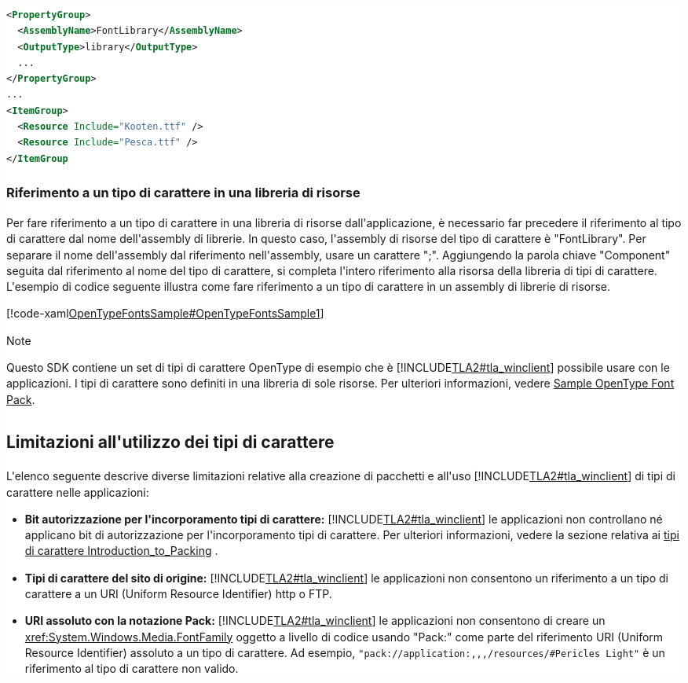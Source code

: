```xml  
<PropertyGroup>  
  <AssemblyName>FontLibrary</AssemblyName>  
  <OutputType>library</OutputType>  
  ...  
</PropertyGroup>  
...
<ItemGroup>  
  <Resource Include="Kooten.ttf" />  
  <Resource Include="Pesca.ttf" />  
</ItemGroup  
```  
  
### <a name="referencing-a-font-in-a-resource-library"></a>Riferimento a un tipo di carattere in una libreria di risorse  
 Per fare riferimento a un tipo di carattere in una libreria di risorse dall'applicazione, è necessario far precedere il riferimento al tipo di carattere dal nome dell'assembly di librerie. In questo caso, l'assembly di risorse del tipo di carattere è "FontLibrary". Per separare il nome dell'assembly dal riferimento nell'assembly, usare un carattere ";". Aggiungendo la parola chiave "Component" seguita dal riferimento al nome del tipo di carattere, si completa l'intero riferimento alla risorsa della libreria di tipi di carattere. L'esempio di codice seguente illustra come fare riferimento a un tipo di carattere in un assembly di librerie di risorse.  
  
 [!code-xaml[OpenTypeFontsSample#OpenTypeFontsSample1](~/samples/snippets/csharp/VS_Snippets_Wpf/OpenTypeFontsSample/CS/Kootenay.xaml#opentypefontssample1)]  
  
> [!NOTE]
> Questo SDK contiene un set di tipi di carattere OpenType di esempio che è [!INCLUDE[TLA2#tla_winclient](../../../../includes/tla2sharptla-winclient-md.md)] possibile usare con le applicazioni. I tipi di carattere sono definiti in una libreria di sole risorse. Per ulteriori informazioni, vedere [Sample OpenType Font Pack](sample-opentype-font-pack.md).  
  
<a name="limitations_on_font_usage"></a>
## <a name="limitations-on-font-usage"></a>Limitazioni all'utilizzo dei tipi di carattere  
 L'elenco seguente descrive diverse limitazioni relative alla creazione di pacchetti e all'uso [!INCLUDE[TLA2#tla_winclient](../../../../includes/tla2sharptla-winclient-md.md)] di tipi di carattere nelle applicazioni:  
  
- **Bit autorizzazione per l'incorporamento tipi di carattere:** [!INCLUDE[TLA2#tla_winclient](../../../../includes/tla2sharptla-winclient-md.md)] le applicazioni non controllano né applicano bit di autorizzazione per l'incorporamento tipi di carattere. Per ulteriori informazioni, vedere la sezione relativa ai [tipi di carattere Introduction_to_Packing](#introduction_to_packaging_fonts) .  
  
- **Tipi di carattere del sito di origine:** [!INCLUDE[TLA2#tla_winclient](../../../../includes/tla2sharptla-winclient-md.md)] le applicazioni non consentono un riferimento a un tipo di carattere a un URI (Uniform Resource Identifier) http o FTP.  
  
- **URI assoluto con la notazione Pack:** [!INCLUDE[TLA2#tla_winclient](../../../../includes/tla2sharptla-winclient-md.md)] le applicazioni non consentono di creare un <xref:System.Windows.Media.FontFamily> oggetto a livello di codice usando "Pack:" come parte del riferimento URI (Uniform Resource Identifier) assoluto a un tipo di carattere. Ad esempio, `"pack://application:,,,/resources/#Pericles Light"` è un riferimento al tipo di carattere non valido.  
  